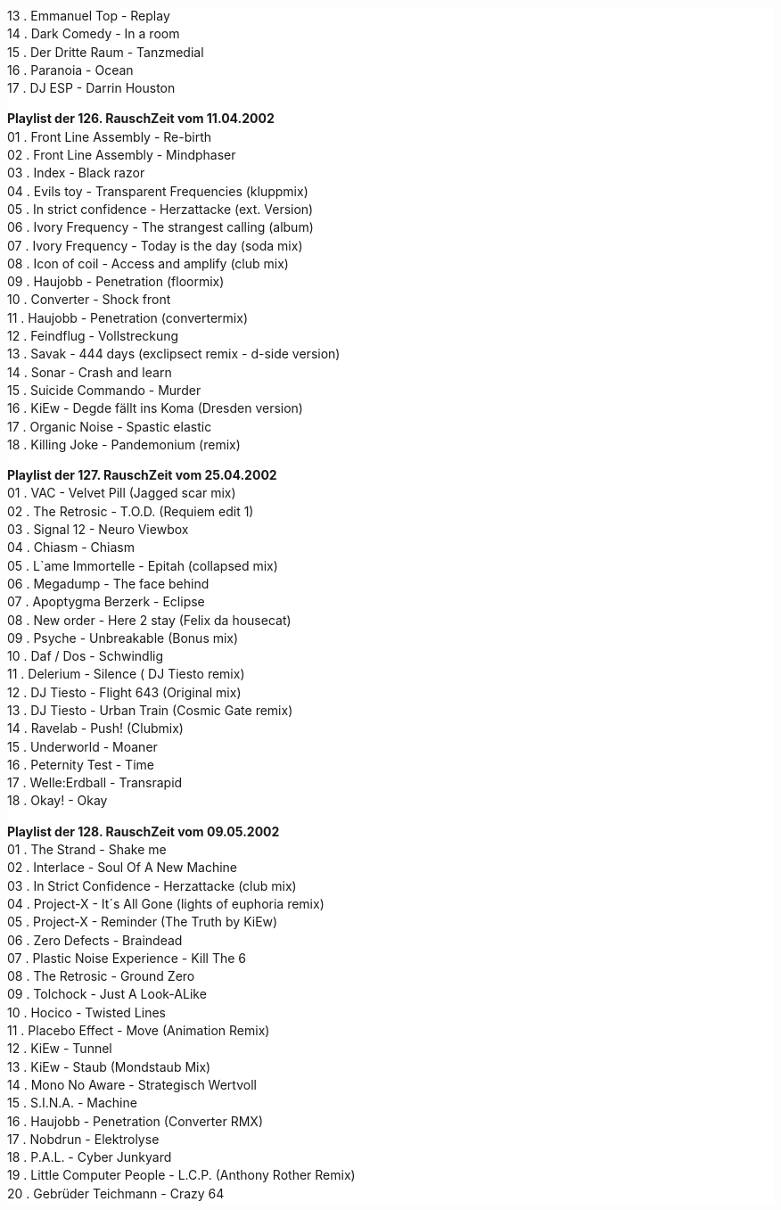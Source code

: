 13 . Emmanuel Top - Replay<br />
14 . Dark Comedy - In a room<br />
15 . Der Dritte Raum - Tanzmedial<br />
16 . Paranoia - Ocean<br />
17 . DJ ESP - Darrin Houston</p>
<p><strong>Playlist der 126. RauschZeit vom 11.04.2002 </strong><br />
01 . Front Line Assembly - Re-birth<br />
02 . Front Line Assembly - Mindphaser<br />
03 . Index - Black razor<br />
04 . Evils toy - Transparent Frequencies (kluppmix)<br />
05 . In strict confidence - Herzattacke (ext. Version)<br />
06 . Ivory Frequency - The strangest calling (album)<br />
07 . Ivory Frequency - Today is the day (soda mix)<br />
08 . Icon of coil - Access and amplify (club mix)<br />
09 . Haujobb - Penetration (floormix)<br />
10 . Converter - Shock front<br />
11 . Haujobb - Penetration (convertermix)<br />
12 . Feindflug - Vollstreckung<br />
13 . Savak - 444 days (exclipsect remix - d-side version)<br />
14 . Sonar - Crash and learn<br />
15 . Suicide Commando - Murder<br />
16 . KiEw - Degde fällt ins Koma (Dresden version)<br />
17 . Organic Noise - Spastic elastic<br />
18 . Killing Joke - Pandemonium (remix)</p>
<p><strong>Playlist der 127. RauschZeit vom 25.04.2002 </strong><br />
01 . VAC - Velvet Pill (Jagged scar mix)<br />
02 . The Retrosic - T.O.D. (Requiem edit 1)<br />
03 . Signal 12 - Neuro Viewbox<br />
04 . Chiasm - Chiasm<br />
05 . L`ame Immortelle - Epitah (collapsed mix)<br />
06 . Megadump - The face behind<br />
07 . Apoptygma Berzerk - Eclipse<br />
08 . New order - Here 2 stay (Felix da housecat)<br />
09 . Psyche - Unbreakable (Bonus mix)<br />
10 . Daf / Dos - Schwindlig<br />
11 . Delerium - Silence ( DJ Tiesto remix)<br />
12 . DJ Tiesto - Flight 643 (Original mix)<br />
13 . DJ Tiesto - Urban Train (Cosmic Gate remix)<br />
14 . Ravelab - Push! (Clubmix)<br />
15 . Underworld - Moaner<br />
16 . Peternity Test - Time<br />
17 . Welle:Erdball - Transrapid<br />
18 . Okay! - Okay</p>
<p><strong>Playlist der 128. RauschZeit vom 09.05.2002</strong><br />
01 . The Strand - Shake me<br />
02 . Interlace - Soul Of A New Machine<br />
03 . In Strict Confidence - Herzattacke (club mix)<br />
04 . Project-X - It´s All Gone (lights of euphoria remix)<br />
05 . Project-X - Reminder (The Truth by KiEw)<br />
06 . Zero Defects - Braindead<br />
07 . Plastic Noise Experience - Kill The 6<br />
08 . The Retrosic - Ground Zero<br />
09 . Tolchock - Just A Look-ALike<br />
10 . Hocico - Twisted Lines<br />
11 . Placebo Effect - Move (Animation Remix)<br />
12 . KiEw - Tunnel<br />
13 . KiEw - Staub (Mondstaub Mix)<br />
14 . Mono No Aware - Strategisch Wertvoll<br />
15 . S.I.N.A. - Machine<br />
16 . Haujobb - Penetration (Converter RMX)<br />
17 . Nobdrun - Elektrolyse<br />
18 . P.A.L. - Cyber Junkyard<br />
19 . Little Computer People - L.C.P. (Anthony Rother Remix)<br />
20 . Gebrüder Teichmann - Crazy 64<br />